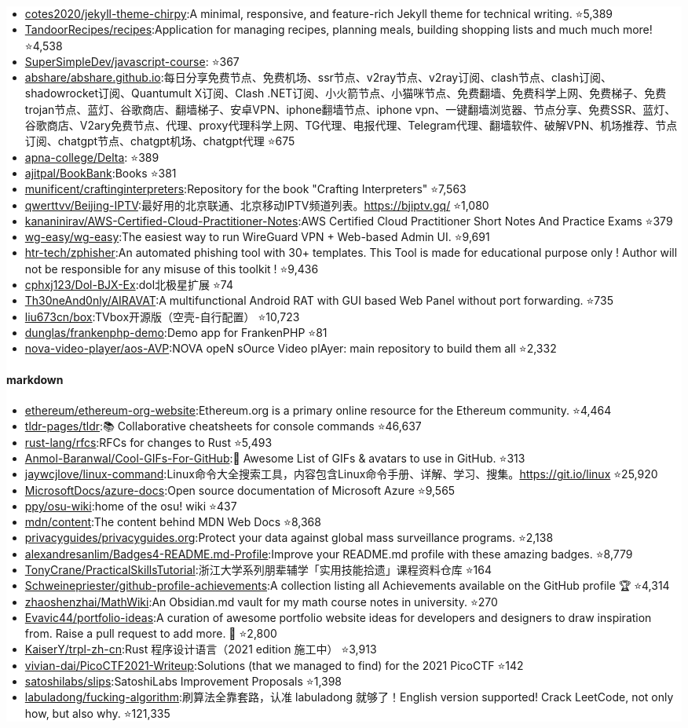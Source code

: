 * [cotes2020/jekyll-theme-chirpy](https://github.com/cotes2020/jekyll-theme-chirpy):A minimal, responsive, and feature-rich Jekyll theme for technical writing. ⭐5,389
* [TandoorRecipes/recipes](https://github.com/TandoorRecipes/recipes):Application for managing recipes, planning meals, building shopping lists and much much more! ⭐4,538
* [SuperSimpleDev/javascript-course](https://github.com/SuperSimpleDev/javascript-course): ⭐367
* [abshare/abshare.github.io](https://github.com/abshare/abshare.github.io):每日分享免费节点、免费机场、ssr节点、v2ray节点、v2ray订阅、clash节点、clash订阅、shadowrocket订阅、Quantumult X订阅、Clash .NET订阅、小火箭节点、小猫咪节点、免费翻墙、免费科学上网、免费梯子、免费trojan节点、蓝灯、谷歌商店、翻墙梯子、安卓VPN、iphone翻墙节点、iphone vpn、一键翻墙浏览器、节点分享、免费SSR、蓝灯、谷歌商店、V2ary免费节点、代理、proxy代理科学上网、TG代理、电报代理、Telegram代理、翻墙软件、破解VPN、机场推荐、节点订阅、chatgpt节点、chatgpt机场、chatgpt代理 ⭐675
* [apna-college/Delta](https://github.com/apna-college/Delta): ⭐389
* [ajitpal/BookBank](https://github.com/ajitpal/BookBank):Books ⭐381
* [munificent/craftinginterpreters](https://github.com/munificent/craftinginterpreters):Repository for the book "Crafting Interpreters" ⭐7,563
* [qwerttvv/Beijing-IPTV](https://github.com/qwerttvv/Beijing-IPTV):最好用的北京联通、北京移动IPTV频道列表。https://bjiptv.gq/ ⭐1,080
* [kananinirav/AWS-Certified-Cloud-Practitioner-Notes](https://github.com/kananinirav/AWS-Certified-Cloud-Practitioner-Notes):AWS Certified Cloud Practitioner Short Notes And Practice Exams ⭐379
* [wg-easy/wg-easy](https://github.com/wg-easy/wg-easy):The easiest way to run WireGuard VPN + Web-based Admin UI. ⭐9,691
* [htr-tech/zphisher](https://github.com/htr-tech/zphisher):An automated phishing tool with 30+ templates. This Tool is made for educational purpose only ! Author will not be responsible for any misuse of this toolkit ! ⭐9,436
* [cphxj123/Dol-BJX-Ex](https://github.com/cphxj123/Dol-BJX-Ex):dol北极星扩展 ⭐74
* [Th30neAnd0nly/AIRAVAT](https://github.com/Th30neAnd0nly/AIRAVAT):A multifunctional Android RAT with GUI based Web Panel without port forwarding. ⭐735
* [liu673cn/box](https://github.com/liu673cn/box):TVbox开源版（空壳-自行配置） ⭐10,723
* [dunglas/frankenphp-demo](https://github.com/dunglas/frankenphp-demo):Demo app for FrankenPHP ⭐81
* [nova-video-player/aos-AVP](https://github.com/nova-video-player/aos-AVP):NOVA opeN sOurce Video plAyer: main repository to build them all ⭐2,332

#### markdown
* [ethereum/ethereum-org-website](https://github.com/ethereum/ethereum-org-website):Ethereum.org is a primary online resource for the Ethereum community. ⭐4,464
* [tldr-pages/tldr](https://github.com/tldr-pages/tldr):📚 Collaborative cheatsheets for console commands ⭐46,637
* [rust-lang/rfcs](https://github.com/rust-lang/rfcs):RFCs for changes to Rust ⭐5,493
* [Anmol-Baranwal/Cool-GIFs-For-GitHub](https://github.com/Anmol-Baranwal/Cool-GIFs-For-GitHub):🤝 Awesome List of GIFs & avatars to use in GitHub. ⭐313
* [jaywcjlove/linux-command](https://github.com/jaywcjlove/linux-command):Linux命令大全搜索工具，内容包含Linux命令手册、详解、学习、搜集。https://git.io/linux ⭐25,920
* [MicrosoftDocs/azure-docs](https://github.com/MicrosoftDocs/azure-docs):Open source documentation of Microsoft Azure ⭐9,565
* [ppy/osu-wiki](https://github.com/ppy/osu-wiki):home of the osu! wiki ⭐437
* [mdn/content](https://github.com/mdn/content):The content behind MDN Web Docs ⭐8,368
* [privacyguides/privacyguides.org](https://github.com/privacyguides/privacyguides.org):Protect your data against global mass surveillance programs. ⭐2,138
* [alexandresanlim/Badges4-README.md-Profile](https://github.com/alexandresanlim/Badges4-README.md-Profile):Improve your README.md profile with these amazing badges. ⭐8,779
* [TonyCrane/PracticalSkillsTutorial](https://github.com/TonyCrane/PracticalSkillsTutorial):浙江大学系列朋辈辅学「实用技能拾遗」课程资料仓库 ⭐164
* [Schweinepriester/github-profile-achievements](https://github.com/Schweinepriester/github-profile-achievements):A collection listing all Achievements available on the GitHub profile 🏆 ⭐4,314
* [zhaoshenzhai/MathWiki](https://github.com/zhaoshenzhai/MathWiki):An Obsidian.md vault for my math course notes in university. ⭐270
* [Evavic44/portfolio-ideas](https://github.com/Evavic44/portfolio-ideas):A curation of awesome portfolio website ideas for developers and designers to draw inspiration from. Raise a pull request to add more. 💜 ⭐2,800
* [KaiserY/trpl-zh-cn](https://github.com/KaiserY/trpl-zh-cn):Rust 程序设计语言（2021 edition 施工中） ⭐3,913
* [vivian-dai/PicoCTF2021-Writeup](https://github.com/vivian-dai/PicoCTF2021-Writeup):Solutions (that we managed to find) for the 2021 PicoCTF ⭐142
* [satoshilabs/slips](https://github.com/satoshilabs/slips):SatoshiLabs Improvement Proposals ⭐1,398
* [labuladong/fucking-algorithm](https://github.com/labuladong/fucking-algorithm):刷算法全靠套路，认准 labuladong 就够了！English version supported! Crack LeetCode, not only how, but also why. ⭐121,335
